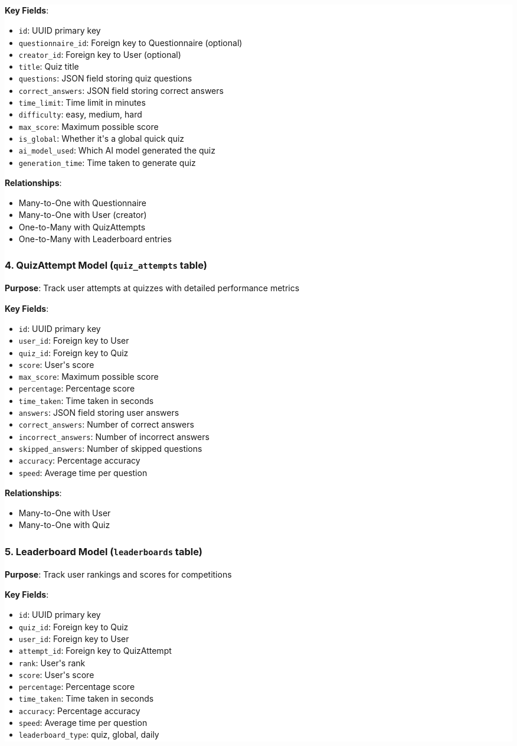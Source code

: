 **Key Fields**:
- `id`: UUID primary key
- `questionnaire_id`: Foreign key to Questionnaire (optional)
- `creator_id`: Foreign key to User (optional)
- `title`: Quiz title
- `questions`: JSON field storing quiz questions
- `correct_answers`: JSON field storing correct answers
- `time_limit`: Time limit in minutes
- `difficulty`: easy, medium, hard
- `max_score`: Maximum possible score
- `is_global`: Whether it's a global quick quiz
- `ai_model_used`: Which AI model generated the quiz
- `generation_time`: Time taken to generate quiz

**Relationships**:
- Many-to-One with Questionnaire
- Many-to-One with User (creator)
- One-to-Many with QuizAttempts
- One-to-Many with Leaderboard entries

### 4. QuizAttempt Model (`quiz_attempts` table)
**Purpose**: Track user attempts at quizzes with detailed performance metrics

**Key Fields**:
- `id`: UUID primary key
- `user_id`: Foreign key to User
- `quiz_id`: Foreign key to Quiz
- `score`: User's score
- `max_score`: Maximum possible score
- `percentage`: Percentage score
- `time_taken`: Time taken in seconds
- `answers`: JSON field storing user answers
- `correct_answers`: Number of correct answers
- `incorrect_answers`: Number of incorrect answers
- `skipped_answers`: Number of skipped questions
- `accuracy`: Percentage accuracy
- `speed`: Average time per question

**Relationships**:
- Many-to-One with User
- Many-to-One with Quiz

### 5. Leaderboard Model (`leaderboards` table)
**Purpose**: Track user rankings and scores for competitions

**Key Fields**:
- `id`: UUID primary key
- `quiz_id`: Foreign key to Quiz
- `user_id`: Foreign key to User
- `attempt_id`: Foreign key to QuizAttempt
- `rank`: User's rank
- `score`: User's score
- `percentage`: Percentage score
- `time_taken`: Time taken in seconds
- `accuracy`: Percentage accuracy
- `speed`: Average time per question
- `leaderboard_type`: quiz, global, daily
